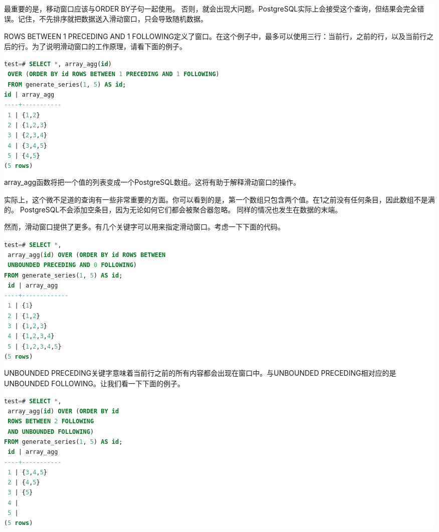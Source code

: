 最重要的是，移动窗口应该与ORDER BY子句一起使用。 否则，就会出现大问题。PostgreSQL实际上会接受这个查询，但结果会完全错误。记住，不先排序就把数据送入滑动窗口，只会导致随机数据。 

ROWS BETWEEN 1 PRECEDING AND 1 FOLLOWING定义了窗口。在这个例子中，最多可以使用三行：当前行，之前的行，以及当前行之后的行。为了说明滑动窗口的工作原理，请看下面的例子。

```sql
test=# SELECT *, array_agg(id)
 OVER (ORDER BY id ROWS BETWEEN 1 PRECEDING AND 1 FOLLOWING)
 FROM generate_series(1, 5) AS id;
id | array_agg
----+-----------
 1 | {1,2}
 2 | {1,2,3}
 3 | {2,3,4}
 4 | {3,4,5}
 5 | {4,5}
(5 rows)
```

array_agg函数将把一个值的列表变成一个PostgreSQL数组。这将有助于解释滑动窗口的操作。 

实际上，这个微不足道的查询有一些非常重要的方面。你可以看到的是，第一个数组只包含两个值。在1之前没有任何条目，因此数组不是满的。 PostgreSQL不会添加空条目，因为无论如何它们都会被聚合器忽略。 同样的情况也发生在数据的末端。 

然而，滑动窗口提供了更多。有几个关键字可以用来指定滑动窗口。考虑一下下面的代码。

```sql
test=# SELECT *,
 array_agg(id) OVER (ORDER BY id ROWS BETWEEN
 UNBOUNDED PRECEDING AND 0 FOLLOWING)
FROM generate_series(1, 5) AS id;
 id | array_agg
----+-------------
 1 | {1}
 2 | {1,2}
 3 | {1,2,3}
 4 | {1,2,3,4}
 5 | {1,2,3,4,5}
(5 rows)

```

UNBOUNDED PRECEDING关键字意味着当前行之前的所有内容都会出现在窗口中。与UNBOUNDED PRECEDING相对应的是UNBOUNDED FOLLOWING。让我们看一下下面的例子。

```sql
test=# SELECT *,
 array_agg(id) OVER (ORDER BY id
 ROWS BETWEEN 2 FOLLOWING
 AND UNBOUNDED FOLLOWING)
FROM generate_series(1, 5) AS id;
 id | array_agg
----+-----------
 1 | {3,4,5}
 2 | {4,5}
 3 | {5}
 4 |
 5 |
(5 rows)
```
